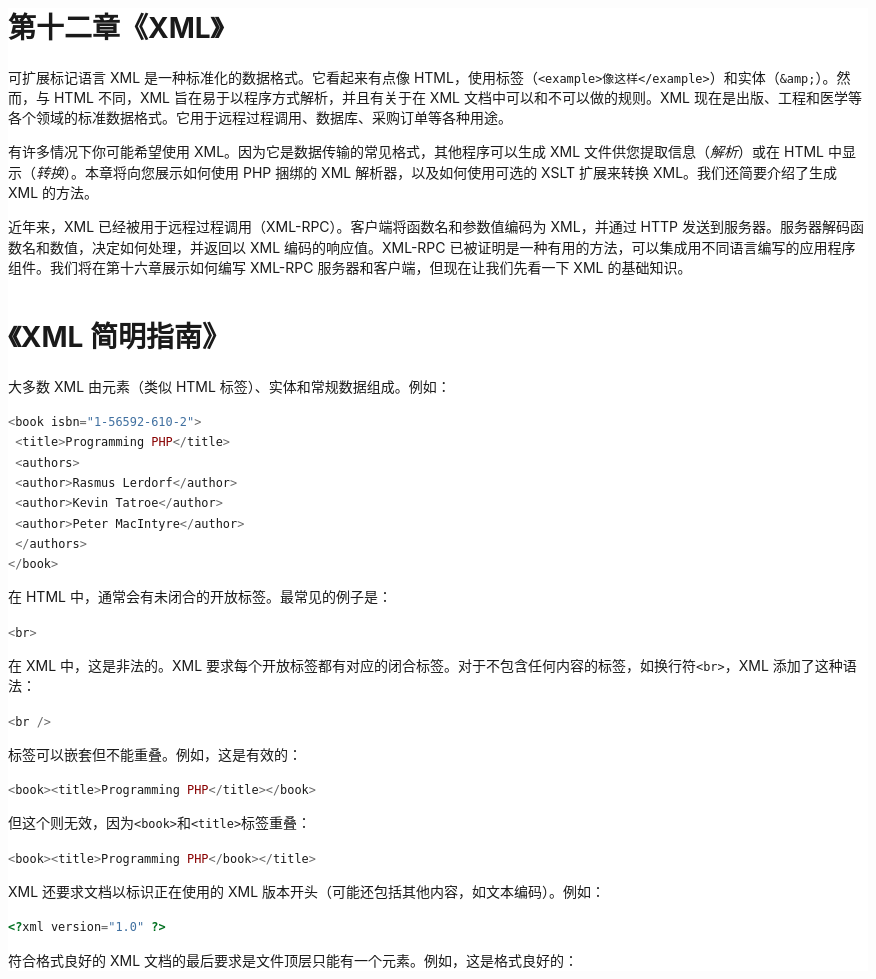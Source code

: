 # 第十二章《XML》

可扩展标记语言 XML 是一种标准化的数据格式。它看起来有点像 HTML，使用标签（`<example>像这样</example>`）和实体（`&amp;`）。然而，与 HTML 不同，XML 旨在易于以程序方式解析，并且有关于在 XML 文档中可以和不可以做的规则。XML 现在是出版、工程和医学等各个领域的标准数据格式。它用于远程过程调用、数据库、采购订单等各种用途。

有许多情况下你可能希望使用 XML。因为它是数据传输的常见格式，其他程序可以生成 XML 文件供您提取信息（*解析*）或在 HTML 中显示（*转换*）。本章将向您展示如何使用 PHP 捆绑的 XML 解析器，以及如何使用可选的 XSLT 扩展来转换 XML。我们还简要介绍了生成 XML 的方法。

近年来，XML 已经被用于远程过程调用（XML-RPC）。客户端将函数名和参数值编码为 XML，并通过 HTTP 发送到服务器。服务器解码函数名和数值，决定如何处理，并返回以 XML 编码的响应值。XML-RPC 已被证明是一种有用的方法，可以集成用不同语言编写的应用程序组件。我们将在第十六章展示如何编写 XML-RPC 服务器和客户端，但现在让我们先看一下 XML 的基础知识。

# 《XML 简明指南》

大多数 XML 由元素（类似 HTML 标签）、实体和常规数据组成。例如：

```php
<book isbn="1-56592-610-2">
 <title>Programming PHP</title>
 <authors>
 <author>Rasmus Lerdorf</author>
 <author>Kevin Tatroe</author>
 <author>Peter MacIntyre</author>
 </authors>
</book>
```

在 HTML 中，通常会有未闭合的开放标签。最常见的例子是：

```php
<br>
```

在 XML 中，这是非法的。XML 要求每个开放标签都有对应的闭合标签。对于不包含任何内容的标签，如换行符`<br>`，XML 添加了这种语法：

```php
<br />
```

标签可以嵌套但不能重叠。例如，这是有效的：

```php
<book><title>Programming PHP</title></book>
```

但这个则无效，因为`<book>`和`<title>`标签重叠：

```php
<book><title>Programming PHP</book></title>
```

XML 还要求文档以标识正在使用的 XML 版本开头（可能还包括其他内容，如文本编码）。例如：

```php
<?xml version="1.0" ?>
```

符合格式良好的 XML 文档的最后要求是文件顶层只能有一个元素。例如，这是格式良好的：
